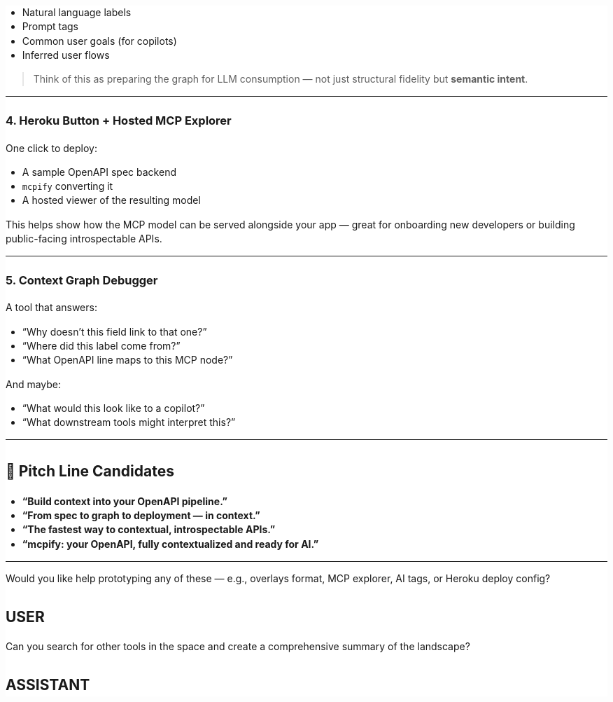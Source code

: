 - Natural language labels
- Prompt tags
- Common user goals (for copilots)
- Inferred user flows

> Think of this as preparing the graph for LLM consumption — not just structural fidelity but **semantic intent**.

---

### 4. **Heroku Button + Hosted MCP Explorer**

One click to deploy:

- A sample OpenAPI spec backend
- `mcpify` converting it
- A hosted viewer of the resulting model

This helps show how the MCP model can be served alongside your app — great for onboarding new developers or building public-facing introspectable APIs.

---

### 5. **Context Graph Debugger**

A tool that answers:

- “Why doesn’t this field link to that one?”
- “Where did this label come from?”
- “What OpenAPI line maps to this MCP node?”

And maybe:

- “What would this look like to a copilot?”
- “What downstream tools might interpret this?”

---

## 🏁 Pitch Line Candidates

- **“Build context into your OpenAPI pipeline.”**
- **“From spec to graph to deployment — in context.”**
- **“The fastest way to contextual, introspectable APIs.”**
- **“mcpify: your OpenAPI, fully contextualized and ready for AI.”**

---

Would you like help prototyping any of these — e.g., overlays format, MCP explorer, AI tags, or Heroku deploy config?

## USER

Can you search for other tools in the space and create a comprehensive summary of the landscape?

## ASSISTANT
